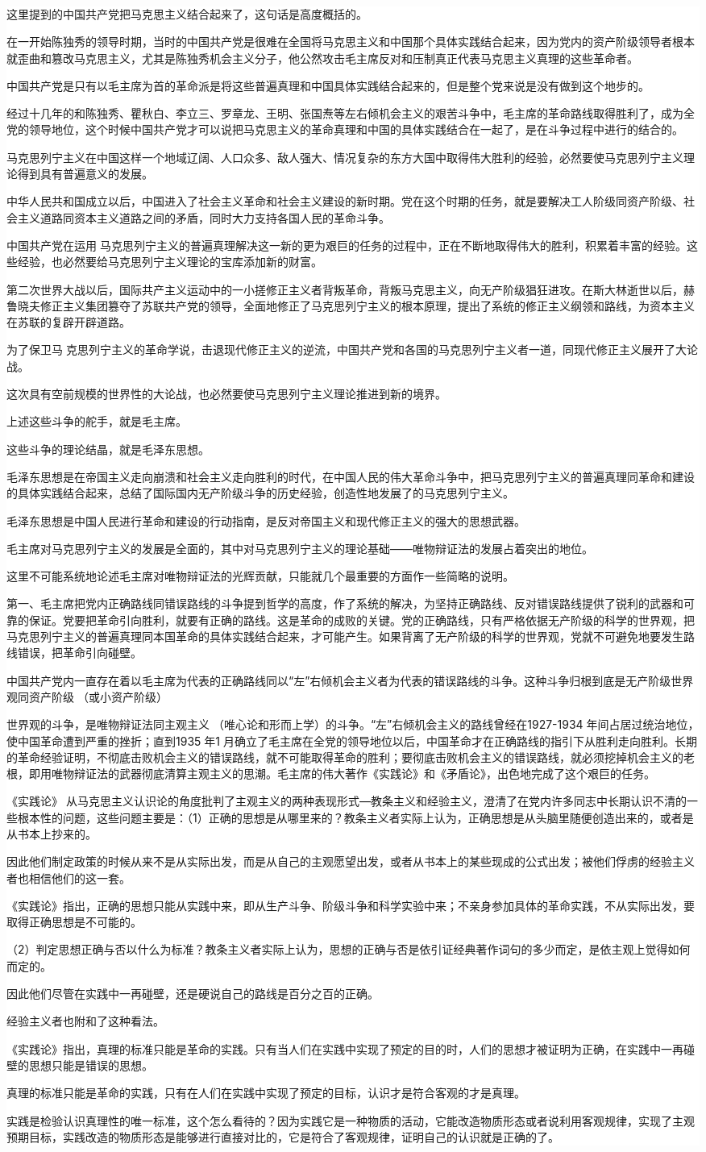 这里提到的中国共产党把马克思主义结合起来了，这句话是高度概括的。

在一开始陈独秀的领导时期，当时的中国共产党是很难在全国将马克思主义和中国那个具体实践结合起来，因为党内的资产阶级领导者根本就歪曲和篡改马克思主义，尤其是陈独秀机会主义分子，他公然攻击毛主席反对和压制真正代表马克思主义真理的这些革命者。

中国共产党是只有以毛主席为首的革命派是将这些普遍真理和中国具体实践结合起来的，但是整个党来说是没有做到这个地步的。

经过十几年的和陈独秀、瞿秋白、李立三、罗章⻰、王明、张国焘等左右倾机会主义的艰苦斗争中，毛主席的革命路线取得胜利了，成为全党的领导地位，这个时候中国共产党才可以说把马克思主义的革命真理和中国的具体实践结合在一起了，是在斗争过程中进行的结合的。

马克思列宁主义在中国这样一个地域辽阔、人口众多、敌人强大、情况复杂的东方大国中取得伟大胜利的经验，必然要使马克思列宁主义理论得到具有普遍意义的发展。

中华人民共和国成立以后，中国进入了社会主义革命和社会主义建设的新时期。党在这个时期的任务，就是要解决工人阶级同资产阶级、社会主义道路同资本主义道路之间的矛盾，同时大力支持各国人民的革命斗争。

中国共产党在运用 马克思列宁主义的普遍真理解决这一新的更为艰巨的任务的过程中，正在不断地取得伟大的胜利，积累着丰富的经验。这些经验，也必然要给马克思列宁主义理论的宝库添加新的财富。

第二次世界大战以后，国际共产主义运动中的一小搓修正主义者背叛革命，背叛马克思主义，向无产阶级猖狂进攻。在斯大林逝世以后，赫鲁晓夫修正主义集团篡夺了苏联共产党的领导，全面地修正了马克思列宁主义的根本原理，提出了系统的修正主义纲领和路线，为资本主义在苏联的复辟开辟道路。

为了保卫马 克思列宁主义的革命学说，击退现代修正主义的逆流，中国共产党和各国的马克思列宁主义者一道，同现代修正主义展开了大论战。

这次具有空前规模的世界性的大论战，也必然要使马克思列宁主义理论推进到新的境界。

上述这些斗争的舵手，就是毛主席。

这些斗争的理论结晶，就是毛泽东思想。

毛泽东思想是在帝国主义走向崩溃和社会主义走向胜利的时代，在中国人民的伟大革命斗争中，把马克思列宁主义的普遍真理同革命和建设的具体实践结合起来，总结了国际国内无产阶级斗争的历史经验，创造性地发展了的马克思列宁主义。

毛泽东思想是中国人民进行革命和建设的行动指南，是反对帝国主义和现代修正主义的强大的思想武器。

毛主席对马克思列宁主义的发展是全面的，其中对马克思列宁主义的理论基础——唯物辩证法的发展占着突出的地位。

这里不可能系统地论述毛主席对唯物辩证法的光辉贡献，只能就几个最重要的方面作一些简略的说明。

第一、毛主席把党内正确路线同错误路线的斗争提到哲学的高度，作了系统的解决，为坚持正确路线、反对错误路线提供了锐利的武器和可靠的保证。党要把革命引向胜利，就要有正确的路线。这是革命的成败的关键。党的正确路线，只有严格依据无产阶级的科学的世界观，把马克思列宁主义的普遍真理同本国革命的具体实践结合起来，才可能产生。如果背离了无产阶级的科学的世界观，党就不可避免地要发生路线错误，把革命引向碰壁。

中国共产党内一直存在着以毛主席为代表的正确路线同以“左”右倾机会主义者为代表的错误路线的斗争。这种斗争归根到底是无产阶级世界观同资产阶级 （或小资产阶级）

世界观的斗争，是唯物辩证法同主观主义 （唯心论和形而上学）的斗争。“左”右倾机会主义的路线曾经在1927-1934 年间占居过统治地位，使中国革命遭到严重的挫折；直到1935 年1 月确立了毛主席在全党的领导地位以后，中国革命才在正确路线的指引下从胜利走向胜利。⻓期的革命经验证明，不彻底击败机会主义的错误路线，就不可能取得革命的胜利；要彻底击败机会主义的错误路线，就必须挖掉机会主义的老根，即用唯物辩证法的武器彻底清算主观主义的思潮。毛主席的伟大著作《实践论》和《矛盾论》，出色地完成了这个艰巨的任务。

《实践论》 从马克思主义认识论的⻆度批判了主观主义的两种表现形式—教条主义和经验主义，澄清了在党内许多同志中⻓期认识不清的一些根本性的问题，这些问题主要是：（1）正确的思想是从哪里来的？教条主义者实际上认为，正确思想是从头脑里随便创造出来的，或者是从书本上抄来的。

因此他们制定政策的时候从来不是从实际出发，而是从自己的主观愿望出发，或者从书本上的某些现成的公式出发；被他们俘虏的经验主义者也相信他们的这一套。

《实践论》指出，正确的思想只能从实践中来，即从生产斗争、阶级斗争和科学实验中来；不亲身参加具体的革命实践，不从实际出发，要取得正确思想是不可能的。

（2）判定思想正确与否以什么为标准？教条主义者实际上认为，思想的正确与否是依引证经典著作词句的多少而定，是依主观上觉得如何而定的。

因此他们尽管在实践中一再碰壁，还是硬说自己的路线是百分之百的正确。

经验主义者也附和了这种看法。

《实践论》指出，真理的标准只能是革命的实践。只有当人们在实践中实现了预定的目的时，人们的思想才被证明为正确，在实践中一再碰壁的思想只能是错误的思想。

真理的标准只能是革命的实践，只有在人们在实践中实现了预定的目标，认识才是符合客观的才是真理。

实践是检验认识真理性的唯一标准，这个怎么看待的？因为实践它是一种物质的活动，它能改造物质形态或者说利用客观规律，实现了主观预期目标，实践改造的物质形态是能够进行直接对比的，它是符合了客观规律，证明自己的认识就是正确的了。
